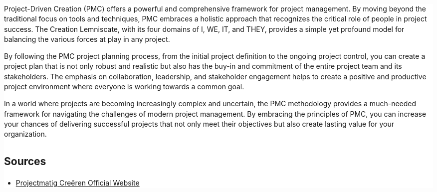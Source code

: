 Project-Driven Creation (PMC) offers a powerful and comprehensive framework for project management. By moving beyond the traditional focus on tools and techniques, PMC embraces a holistic approach that recognizes the critical role of people in project success. The Creation Lemniscate, with its four domains of I, WE, IT, and THEY, provides a simple yet profound model for balancing the various forces at play in any project.

By following the PMC project planning process, from the initial project definition to the ongoing project control, you can create a project plan that is not only robust and realistic but also has the buy-in and commitment of the entire project team and its stakeholders. The emphasis on collaboration, leadership, and stakeholder engagement helps to create a positive and productive project environment where everyone is working towards a common goal.

In a world where projects are becoming increasingly complex and uncertain, the PMC methodology provides a much-needed framework for navigating the challenges of modern project management. By embracing the principles of PMC, you can increase your chances of delivering successful projects that not only meet their objectives but also create lasting value for your organization.

## Sources

- [Projectmatig Creëren Official Website](https://www.projectmatigcreeren.nl/)
